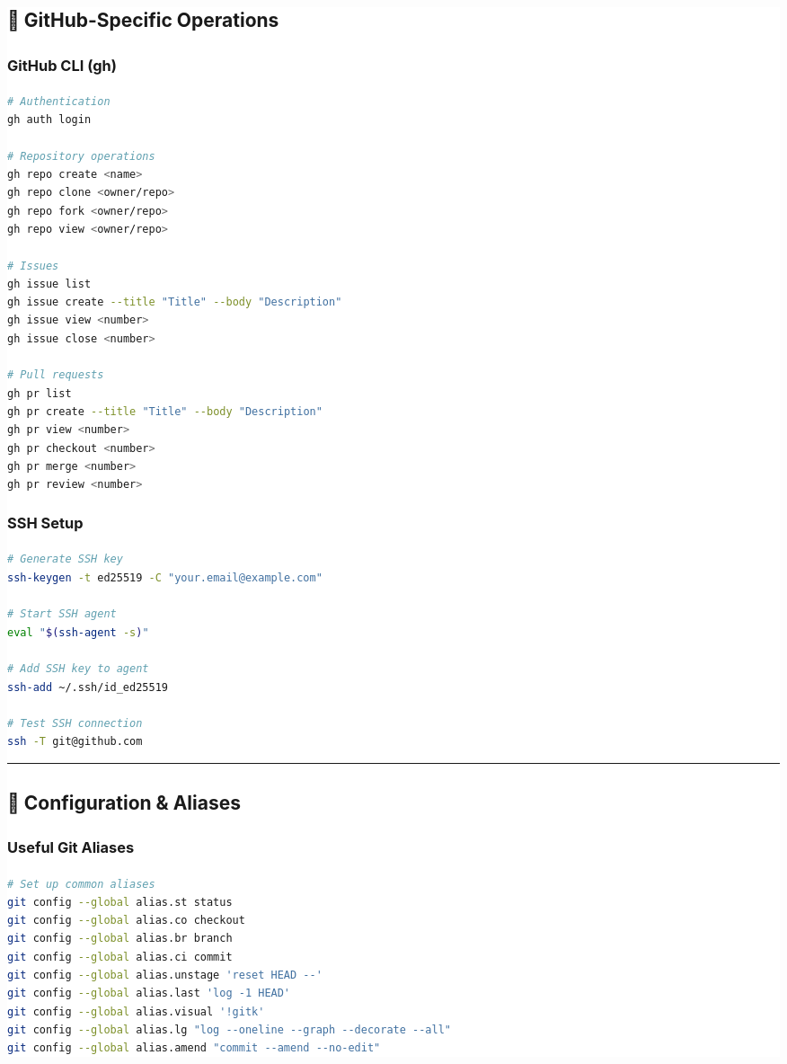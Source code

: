 
## 🐙 GitHub-Specific Operations

### GitHub CLI (gh)
```bash
# Authentication
gh auth login

# Repository operations
gh repo create <name>
gh repo clone <owner/repo>
gh repo fork <owner/repo>
gh repo view <owner/repo>

# Issues
gh issue list
gh issue create --title "Title" --body "Description"
gh issue view <number>
gh issue close <number>

# Pull requests
gh pr list
gh pr create --title "Title" --body "Description"
gh pr view <number>
gh pr checkout <number>
gh pr merge <number>
gh pr review <number>
```

### SSH Setup
```bash
# Generate SSH key
ssh-keygen -t ed25519 -C "your.email@example.com"

# Start SSH agent
eval "$(ssh-agent -s)"

# Add SSH key to agent
ssh-add ~/.ssh/id_ed25519

# Test SSH connection
ssh -T git@github.com
```

---

## 🔧 Configuration & Aliases

### Useful Git Aliases
```bash
# Set up common aliases
git config --global alias.st status
git config --global alias.co checkout
git config --global alias.br branch
git config --global alias.ci commit
git config --global alias.unstage 'reset HEAD --'
git config --global alias.last 'log -1 HEAD'
git config --global alias.visual '!gitk'
git config --global alias.lg "log --oneline --graph --decorate --all"
git config --global alias.amend "commit --amend --no-edit"
```
